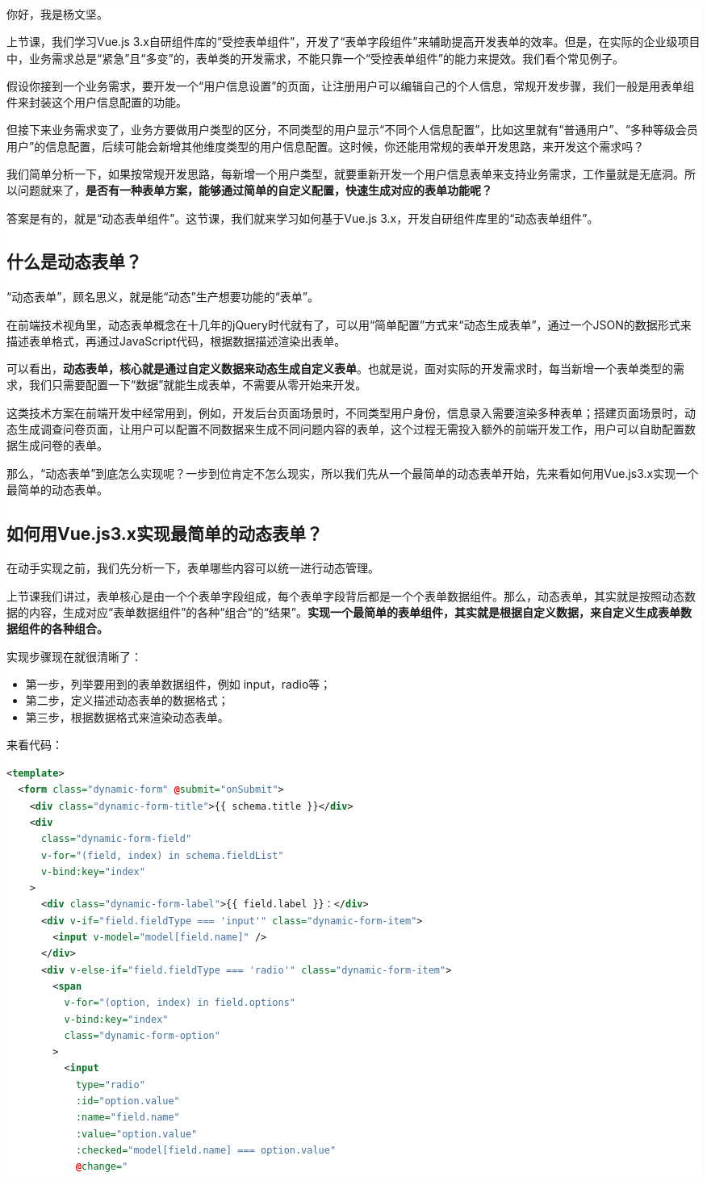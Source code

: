 你好，我是杨文坚。

上节课，我们学习Vue.js 3.x自研组件库的“受控表单组件”，开发了“表单字段组件”来辅助提高开发表单的效率。但是，在实际的企业级项目中，业务需求总是“紧急”且“多变”的，表单类的开发需求，不能只靠一个“受控表单组件”的能力来提效。我们看个常见例子。

假设你接到一个业务需求，要开发一个“用户信息设置”的页面，让注册用户可以编辑自己的个人信息，常规开发步骤，我们一般是用表单组件来封装这个用户信息配置的功能。

但接下来业务需求变了，业务方要做用户类型的区分，不同类型的用户显示“不同个人信息配置”，比如这里就有“普通用户”、“多种等级会员用户”的信息配置，后续可能会新增其他维度类型的用户信息配置。这时候，你还能用常规的表单开发思路，来开发这个需求吗？

我们简单分析一下，如果按常规开发思路，每新增一个用户类型，就要重新开发一个用户信息表单来支持业务需求，工作量就是无底洞。所以问题就来了，**是否有一种表单方案，能够通过简单的自定义配置，快速生成对应的表单功能呢？**

答案是有的，就是“动态表单组件”。这节课，我们就来学习如何基于Vue.js 3.x，开发自研组件库里的“动态表单组件”。

## 什么是动态表单？

“动态表单”，顾名思义，就是能“动态”生产想要功能的“表单”。

在前端技术视角里，动态表单概念在十几年的jQuery时代就有了，可以用“简单配置”方式来“动态生成表单”，通过一个JSON的数据形式来描述表单格式，再通过JavaScript代码，根据数据描述渲染出表单。

可以看出，**动态表单，核心就是通过自定义数据来动态生成自定义表单**。也就是说，面对实际的开发需求时，每当新增一个表单类型的需求，我们只需要配置一下“数据”就能生成表单，不需要从零开始来开发。

这类技术方案在前端开发中经常用到，例如，开发后台页面场景时，不同类型用户身份，信息录入需要渲染多种表单；搭建页面场景时，动态生成调查问卷页面，让用户可以配置不同数据来生成不同问题内容的表单，这个过程无需投入额外的前端开发工作，用户可以自助配置数据生成问卷的表单。

那么，“动态表单”到底怎么实现呢？一步到位肯定不怎么现实，所以我们先从一个最简单的动态表单开始，先来看如何用Vue.js3.x实现一个最简单的动态表单。

## 如何用Vue.js3.x实现最简单的动态表单？

在动手实现之前，我们先分析一下，表单哪些内容可以统一进行动态管理。

上节课我们讲过，表单核心是由一个个表单字段组成，每个表单字段背后都是一个个表单数据组件。那么，动态表单，其实就是按照动态数据的内容，生成对应“表单数据组件”的各种“组合“的“结果”。**实现一个最简单的表单组件，其实就是根据自定义数据，来自定义生成表单数据组件的各种组合。**

实现步骤现在就很清晰了：

- 第一步，列举要用到的表单数据组件，例如 input，radio等；
- 第二步，定义描述动态表单的数据格式；
- 第三步，根据数据格式来渲染动态表单。

来看代码：

```xml
<template>
  <form class="dynamic-form" @submit="onSubmit">
    <div class="dynamic-form-title">{{ schema.title }}</div>
    <div
      class="dynamic-form-field"
      v-for="(field, index) in schema.fieldList"
      v-bind:key="index"
    >
      <div class="dynamic-form-label">{{ field.label }}：</div>
      <div v-if="field.fieldType === 'input'" class="dynamic-form-item">
        <input v-model="model[field.name]" />
      </div>
      <div v-else-if="field.fieldType === 'radio'" class="dynamic-form-item">
        <span
          v-for="(option, index) in field.options"
          v-bind:key="index"
          class="dynamic-form-option"
        >
          <input
            type="radio"
            :id="option.value"
            :name="field.name"
            :value="option.value"
            :checked="model[field.name] === option.value"
            @change="
```